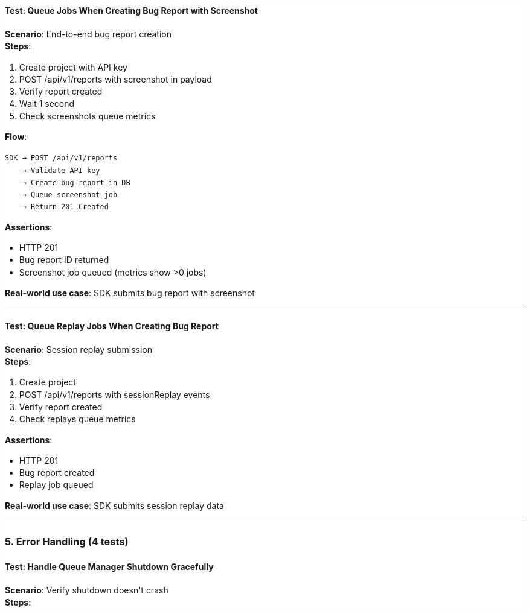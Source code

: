 #### Test: Queue Jobs When Creating Bug Report with Screenshot

**Scenario**: End-to-end bug report creation  
**Steps**:

1. Create project with API key
2. POST /api/v1/reports with screenshot in payload
3. Verify report created
4. Wait 1 second
5. Check screenshots queue metrics

**Flow**:

```
SDK → POST /api/v1/reports
    → Validate API key
    → Create bug report in DB
    → Queue screenshot job
    → Return 201 Created
```

**Assertions**:

- HTTP 201
- Bug report ID returned
- Screenshot job queued (metrics show >0 jobs)

**Real-world use case**: SDK submits bug report with screenshot

---

#### Test: Queue Replay Jobs When Creating Bug Report

**Scenario**: Session replay submission  
**Steps**:

1. Create project
2. POST /api/v1/reports with sessionReplay events
3. Verify report created
4. Check replays queue metrics

**Assertions**:

- HTTP 201
- Bug report created
- Replay job queued

**Real-world use case**: SDK submits session replay data

---

### 5. Error Handling (4 tests)

#### Test: Handle Queue Manager Shutdown Gracefully

**Scenario**: Verify shutdown doesn't crash  
**Steps**:
